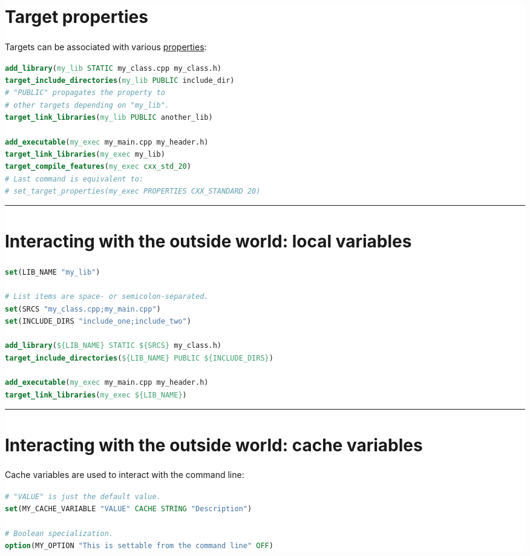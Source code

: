 
# Target properties

Targets can be associated with various [properties](https://cmake.org/cmake/help/latest/manual/cmake-properties.7.html):

```cmake
add_library(my_lib STATIC my_class.cpp my_class.h)
target_include_directories(my_lib PUBLIC include_dir)
# "PUBLIC" propagates the property to
# other targets depending on "my_lib".
target_link_libraries(my_lib PUBLIC another_lib)

add_executable(my_exec my_main.cpp my_header.h)
target_link_libraries(my_exec my_lib)
target_compile_features(my_exec cxx_std_20)
# Last command is equivalent to:
# set_target_properties(my_exec PROPERTIES CXX_STANDARD 20)
```

---

# Interacting with the outside world: local variables

```cmake
set(LIB_NAME "my_lib")

# List items are space- or semicolon-separated.
set(SRCS "my_class.cpp;my_main.cpp")
set(INCLUDE_DIRS "include_one;include_two")

add_library(${LIB_NAME} STATIC ${SRCS} my_class.h)
target_include_directories(${LIB_NAME} PUBLIC ${INCLUDE_DIRS})

add_executable(my_exec my_main.cpp my_header.h)
target_link_libraries(my_exec ${LIB_NAME})
```

---

# Interacting with the outside world: cache variables

Cache variables are used to interact with the command line:

```cmake
# "VALUE" is just the default value.
set(MY_CACHE_VARIABLE "VALUE" CACHE STRING "Description")

# Boolean specialization.
option(MY_OPTION "This is settable from the command line" OFF)
```

